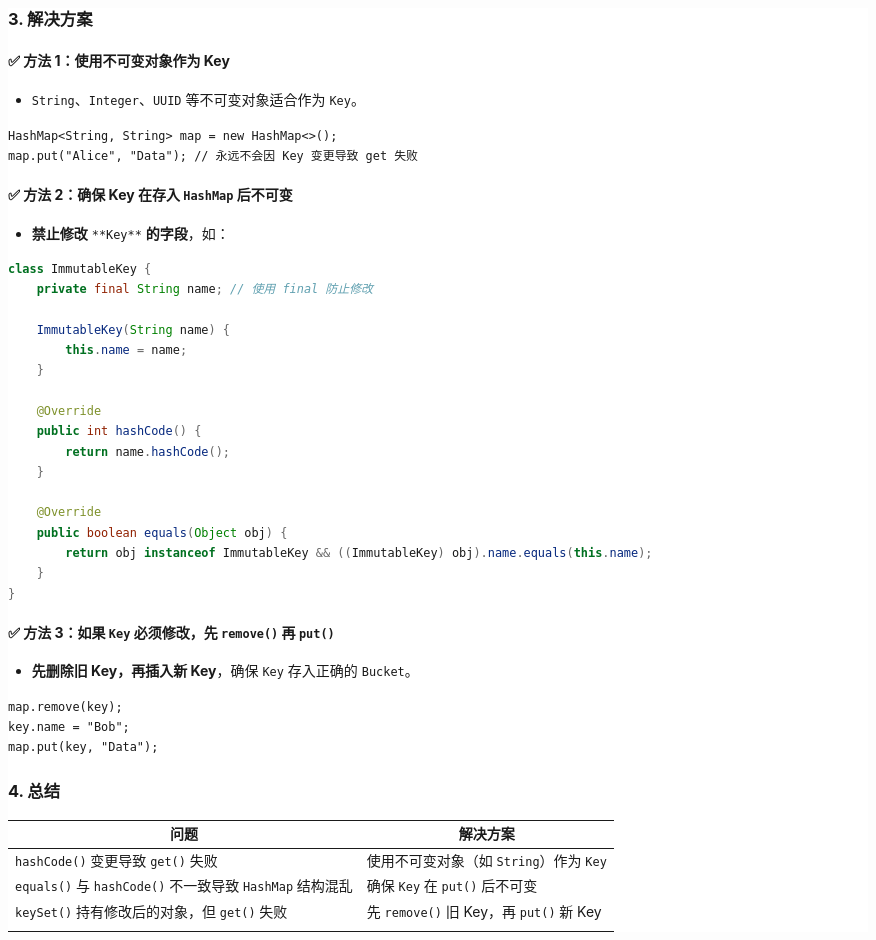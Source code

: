 ### 3. 解决方案

#### ✅ **方法 1：使用不可变对象作为 Key**
- `String`、`Integer`、`UUID` 等不可变对象适合作为 `Key`。

```
HashMap<String, String> map = new HashMap<>();
map.put("Alice", "Data"); // 永远不会因 Key 变更导致 get 失败
```

#### ✅ **方法 2：确保 Key 在存入** `HashMap` **后不可变**
- **禁止修改** `**Key**` **的字段**，如：

```java
class ImmutableKey {
    private final String name; // 使用 final 防止修改

    ImmutableKey(String name) {
        this.name = name;
    }

    @Override
    public int hashCode() {
        return name.hashCode();
    }
    
    @Override
    public boolean equals(Object obj) {
        return obj instanceof ImmutableKey && ((ImmutableKey) obj).name.equals(this.name);
    }
}
```

#### ✅ **方法 3：如果** `Key` **必须修改，先** `remove()` **再** `put()`
- **先删除旧 Key，再插入新 Key**，确保 `Key` 存入正确的 `Bucket`。
```
map.remove(key);
key.name = "Bob";
map.put(key, "Data");
```

### 4. 总结

| 问题                                             | 解决方案                               |
| ---------------------------------------------- | ---------------------------------- |
| `hashCode()` 变更导致 `get()` 失败                   | 使用不可变对象（如 `String`）作为 `Key`        |
| `equals()` 与 `hashCode()` 不一致导致 `HashMap` 结构混乱 | 确保 `Key` 在 `put()` 后不可变            |
| `keySet()` 持有修改后的对象，但 `get()` 失败               | 先 `remove()` 旧 Key，再 `put()` 新 Key |
|                                                |                                    |

